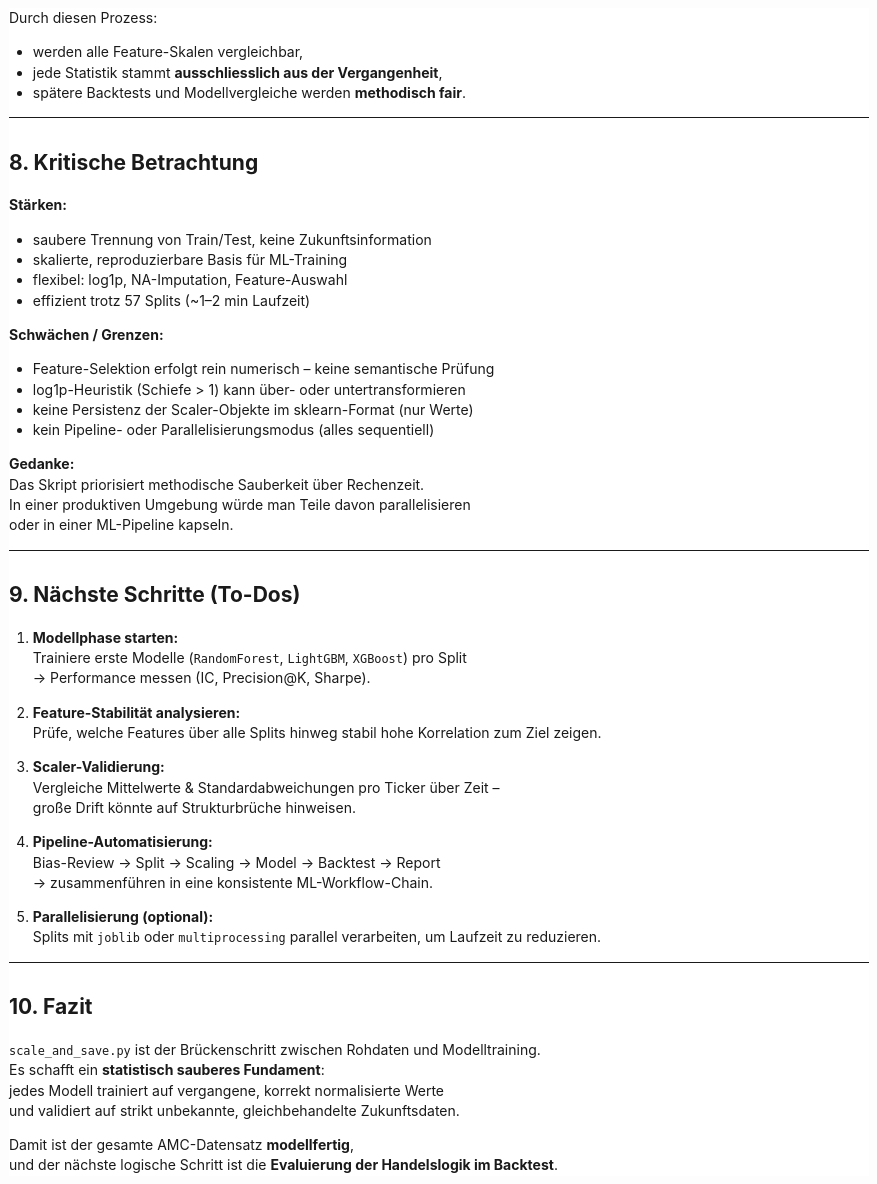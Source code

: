 Durch diesen Prozess:
- werden alle Feature-Skalen vergleichbar,  
- jede Statistik stammt **ausschliesslich aus der Vergangenheit**,  
- spätere Backtests und Modellvergleiche werden **methodisch fair**.

---

## 8. Kritische Betrachtung

**Stärken:**
- saubere Trennung von Train/Test, keine Zukunftsinformation  
- skalierte, reproduzierbare Basis für ML-Training  
- flexibel: log1p, NA-Imputation, Feature-Auswahl  
- effizient trotz 57 Splits (~1–2 min Laufzeit)

**Schwächen / Grenzen:**
- Feature-Selektion erfolgt rein numerisch – keine semantische Prüfung  
- log1p-Heuristik (Schiefe > 1) kann über- oder untertransformieren  
- keine Persistenz der Scaler-Objekte im sklearn-Format (nur Werte)  
- kein Pipeline- oder Parallelisierungsmodus (alles sequentiell)

**Gedanke:**  
Das Skript priorisiert methodische Sauberkeit über Rechenzeit.  
In einer produktiven Umgebung würde man Teile davon parallelisieren  
oder in einer ML-Pipeline kapseln.

---

## 9. Nächste Schritte (To-Dos)

1. **Modellphase starten:**  
   Trainiere erste Modelle (`RandomForest`, `LightGBM`, `XGBoost`) pro Split  
   → Performance messen (IC, Precision@K, Sharpe).

2. **Feature-Stabilität analysieren:**  
   Prüfe, welche Features über alle Splits hinweg stabil hohe Korrelation zum Ziel zeigen.

3. **Scaler-Validierung:**  
   Vergleiche Mittelwerte & Standardabweichungen pro Ticker über Zeit –  
   große Drift könnte auf Strukturbrüche hinweisen.

4. **Pipeline-Automatisierung:**  
   Bias-Review → Split → Scaling → Model → Backtest → Report  
   → zusammenführen in eine konsistente ML-Workflow-Chain.

5. **Parallelisierung (optional):**  
   Splits mit `joblib` oder `multiprocessing` parallel verarbeiten, um Laufzeit zu reduzieren.

---

## 10. Fazit

`scale_and_save.py` ist der Brückenschritt zwischen Rohdaten und Modelltraining.  
Es schafft ein **statistisch sauberes Fundament**:  
jedes Modell trainiert auf vergangene, korrekt normalisierte Werte  
und validiert auf strikt unbekannte, gleichbehandelte Zukunftsdaten.  

Damit ist der gesamte AMC-Datensatz **modellfertig**,  
und der nächste logische Schritt ist die **Evaluierung der Handelslogik im Backtest**.
